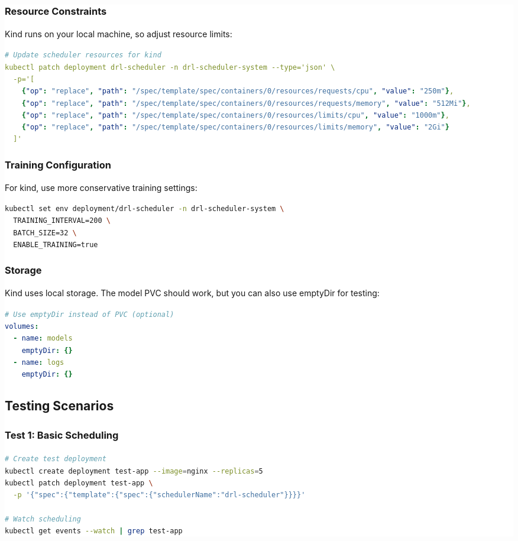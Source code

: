 ### Resource Constraints

Kind runs on your local machine, so adjust resource limits:

```yaml
# Update scheduler resources for kind
kubectl patch deployment drl-scheduler -n drl-scheduler-system --type='json' \
  -p='[
    {"op": "replace", "path": "/spec/template/spec/containers/0/resources/requests/cpu", "value": "250m"},
    {"op": "replace", "path": "/spec/template/spec/containers/0/resources/requests/memory", "value": "512Mi"},
    {"op": "replace", "path": "/spec/template/spec/containers/0/resources/limits/cpu", "value": "1000m"},
    {"op": "replace", "path": "/spec/template/spec/containers/0/resources/limits/memory", "value": "2Gi"}
  ]'
```

### Training Configuration

For kind, use more conservative training settings:

```bash
kubectl set env deployment/drl-scheduler -n drl-scheduler-system \
  TRAINING_INTERVAL=200 \
  BATCH_SIZE=32 \
  ENABLE_TRAINING=true
```

### Storage

Kind uses local storage. The model PVC should work, but you can also use emptyDir for testing:

```yaml
# Use emptyDir instead of PVC (optional)
volumes:
  - name: models
    emptyDir: {}
  - name: logs
    emptyDir: {}
```

## Testing Scenarios

### Test 1: Basic Scheduling

```bash
# Create test deployment
kubectl create deployment test-app --image=nginx --replicas=5
kubectl patch deployment test-app \
  -p '{"spec":{"template":{"spec":{"schedulerName":"drl-scheduler"}}}}'

# Watch scheduling
kubectl get events --watch | grep test-app
```
